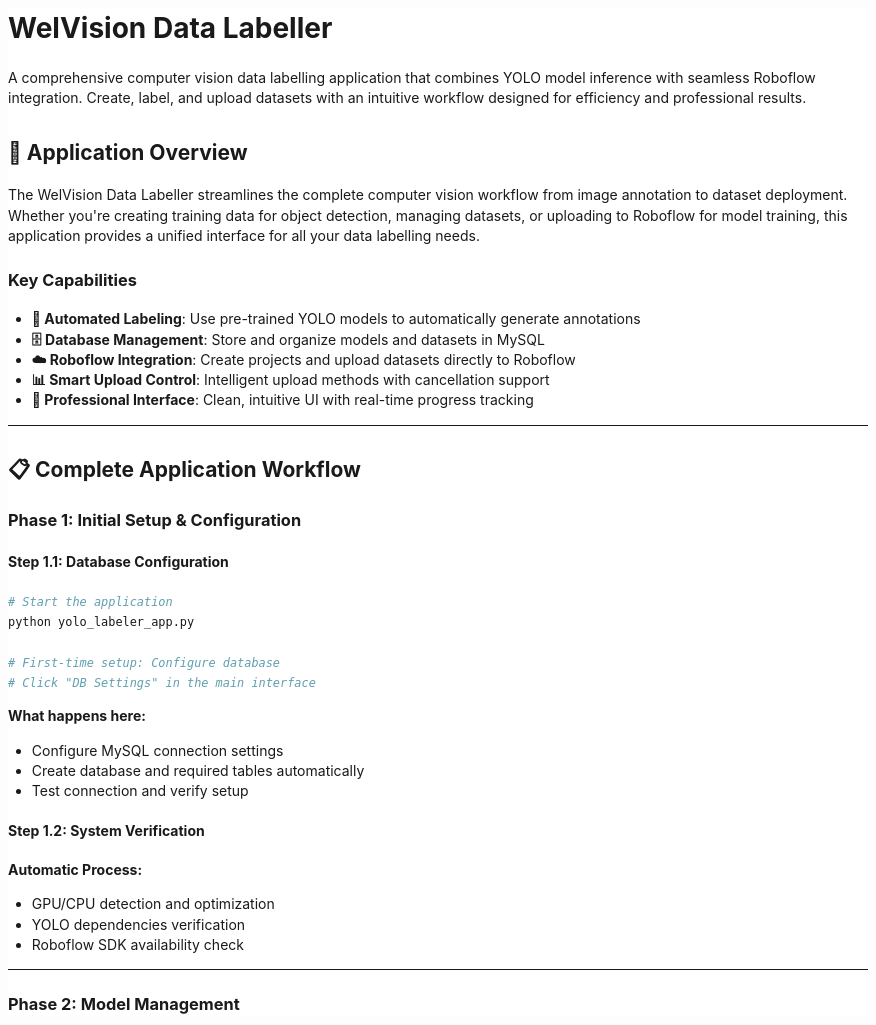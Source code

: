 # WelVision Data Labeller

A comprehensive computer vision data labelling application that combines YOLO model inference with seamless Roboflow integration. Create, label, and upload datasets with an intuitive workflow designed for efficiency and professional results.

## 🎯 Application Overview

The WelVision Data Labeller streamlines the complete computer vision workflow from image annotation to dataset deployment. Whether you're creating training data for object detection, managing datasets, or uploading to Roboflow for model training, this application provides a unified interface for all your data labelling needs.

### Key Capabilities
- **🤖 Automated Labeling**: Use pre-trained YOLO models to automatically generate annotations
- **🗄️ Database Management**: Store and organize models and datasets in MySQL
- **☁️ Roboflow Integration**: Create projects and upload datasets directly to Roboflow
- **📊 Smart Upload Control**: Intelligent upload methods with cancellation support
- **🎨 Professional Interface**: Clean, intuitive UI with real-time progress tracking

---

## 📋 Complete Application Workflow

### Phase 1: Initial Setup & Configuration

#### Step 1.1: Database Configuration
```bash
# Start the application
python yolo_labeler_app.py

# First-time setup: Configure database
# Click "DB Settings" in the main interface
```

**What happens here:**
- Configure MySQL connection settings
- Create database and required tables automatically
- Test connection and verify setup

#### Step 1.2: System Verification
**Automatic Process:**
- GPU/CPU detection and optimization
- YOLO dependencies verification
- Roboflow SDK availability check

---

### Phase 2: Model Management
